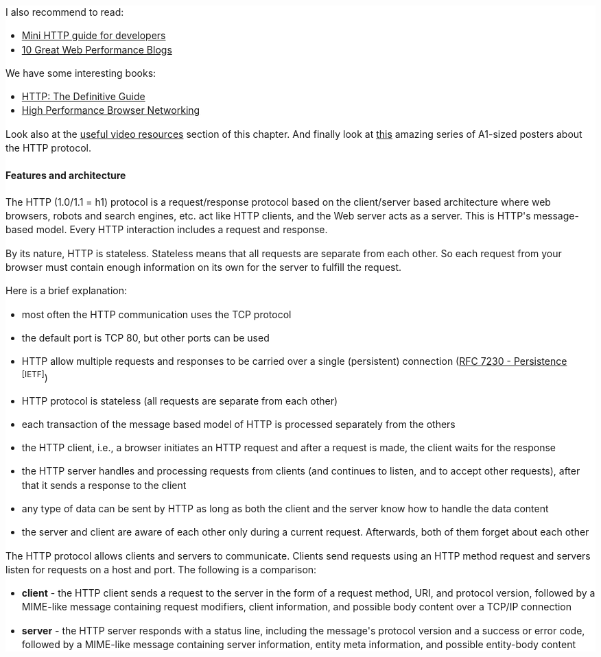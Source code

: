 I also recommend to read:

- [Mini HTTP guide for developers](https://charemza.name/blog/posts/abstractions/http/http-guide-for-developers/)
- [10 Great Web Performance Blogs](https://www.aaronpeters.nl/blog/10-great-web-performance-blogs/)

We have some interesting books:

- [HTTP: The Definitive Guide](https://www.amazon.com/HTTP-Definitive-Guide-Guides-ebook/dp/B0043D2EKO)
- [High Performance Browser Networking](https://hpbn.co/)

Look also at the [useful video resources](#useful-video-resources) section of this chapter. And finally look at [this](https://github.com/bigcompany/know-your-http) amazing series of A1-sized posters about the HTTP protocol.

#### Features and architecture

The HTTP (1.0/1.1 = h1) protocol is a request/response protocol based on the client/server based architecture where web browsers, robots and search engines, etc. act like HTTP clients, and the Web server acts as a server. This is HTTP's message-based model. Every HTTP interaction includes a request and response.

By its nature, HTTP is stateless. Stateless means that all requests are separate from each other. So each request from your browser must contain enough information on its own for the server to fulfill the request.

Here is a brief explanation:

- most often the HTTP communication uses the TCP protocol

- the default port is TCP 80, but other ports can be used

- HTTP allow multiple requests and responses to be carried over a single (persistent) connection ([RFC 7230 - Persistence](https://tools.ietf.org/html/rfc7230#section-6.3) <sup>[IETF]</sup>)

- HTTP protocol is stateless (all requests are separate from each other)

- each transaction of the message based model of HTTP is processed separately from the others

- the HTTP client, i.e., a browser initiates an HTTP request and after a request is made, the client waits for the response

- the HTTP server handles and processing requests from clients (and continues to listen, and to accept other requests), after that it sends a response to the client

- any type of data can be sent by HTTP as long as both the client and the server know how to handle the data content

- the server and client are aware of each other only during a current request. Afterwards, both of them forget about each other

The HTTP protocol allows clients and servers to communicate. Clients send requests using an HTTP method request and servers listen for requests on a host and port. The following is a comparison:

- **client** - the HTTP client sends a request to the server in the form of a request method, URI, and protocol version, followed by a MIME-like message containing request modifiers, client information, and possible body content over a TCP/IP connection

- **server** - the HTTP server responds with a status line, including the message's protocol version and a success or error code, followed by a MIME-like message containing server information, entity meta information, and possible entity-body content
